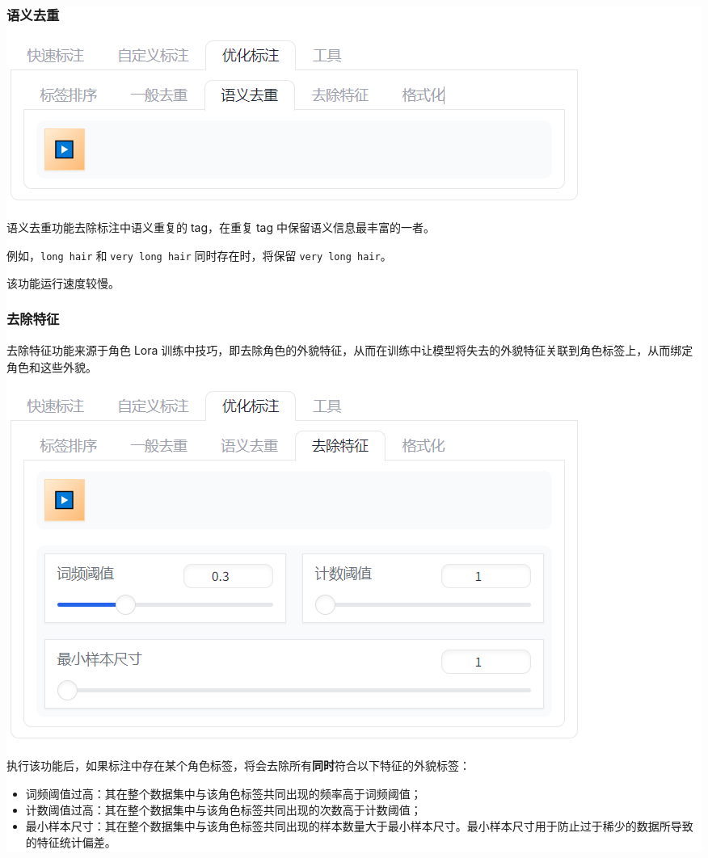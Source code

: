 ### 语义去重

![alt text](images/3d-3.png)

语义去重功能去除标注中语义重复的 tag，在重复 tag 中保留语义信息最丰富的一者。

例如，`long hair` 和 `very long hair` 同时存在时，将保留 `very long hair`。

该功能运行速度较慢。

### 去除特征

去除特征功能来源于角色 Lora 训练中技巧，即去除角色的外貌特征，从而在训练中让模型将失去的外貌特征关联到角色标签上，从而绑定角色和这些外貌。

![alt text](images/3d-4.png)

执行该功能后，如果标注中存在某个角色标签，将会去除所有**同时**符合以下特征的外貌标签：

- 词频阈值过高：其在整个数据集中与该角色标签共同出现的频率高于词频阈值；
- 计数阈值过高：其在整个数据集中与该角色标签共同出现的次数高于计数阈值；
- 最小样本尺寸：其在整个数据集中与该角色标签共同出现的样本数量大于最小样本尺寸。最小样本尺寸用于防止过于稀少的数据所导致的特征统计偏差。
